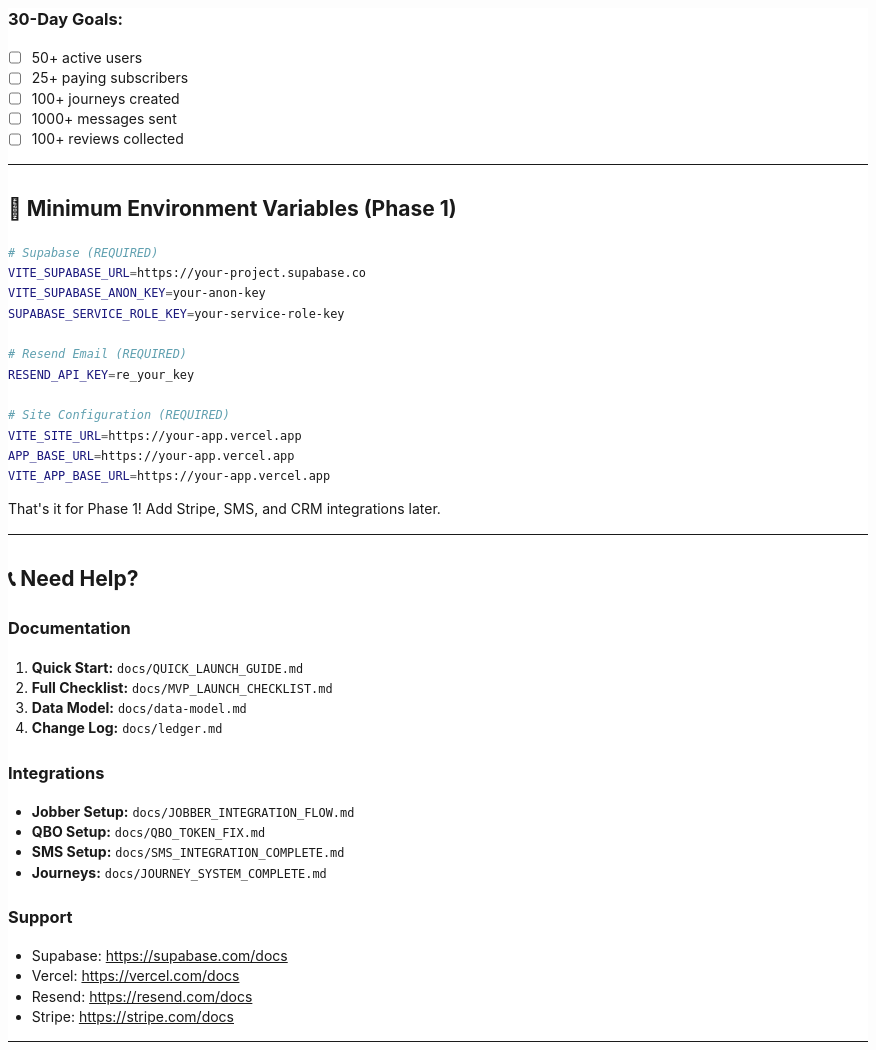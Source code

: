 ### 30-Day Goals:
- [ ] 50+ active users
- [ ] 25+ paying subscribers
- [ ] 100+ journeys created
- [ ] 1000+ messages sent
- [ ] 100+ reviews collected

---

## 🔐 Minimum Environment Variables (Phase 1)

```bash
# Supabase (REQUIRED)
VITE_SUPABASE_URL=https://your-project.supabase.co
VITE_SUPABASE_ANON_KEY=your-anon-key
SUPABASE_SERVICE_ROLE_KEY=your-service-role-key

# Resend Email (REQUIRED)
RESEND_API_KEY=re_your_key

# Site Configuration (REQUIRED)
VITE_SITE_URL=https://your-app.vercel.app
APP_BASE_URL=https://your-app.vercel.app
VITE_APP_BASE_URL=https://your-app.vercel.app
```

That's it for Phase 1! Add Stripe, SMS, and CRM integrations later.

---

## 📞 Need Help?

### Documentation
1. **Quick Start:** `docs/QUICK_LAUNCH_GUIDE.md`
2. **Full Checklist:** `docs/MVP_LAUNCH_CHECKLIST.md`
3. **Data Model:** `docs/data-model.md`
4. **Change Log:** `docs/ledger.md`

### Integrations
- **Jobber Setup:** `docs/JOBBER_INTEGRATION_FLOW.md`
- **QBO Setup:** `docs/QBO_TOKEN_FIX.md`
- **SMS Setup:** `docs/SMS_INTEGRATION_COMPLETE.md`
- **Journeys:** `docs/JOURNEY_SYSTEM_COMPLETE.md`

### Support
- Supabase: https://supabase.com/docs
- Vercel: https://vercel.com/docs
- Resend: https://resend.com/docs
- Stripe: https://stripe.com/docs

---
